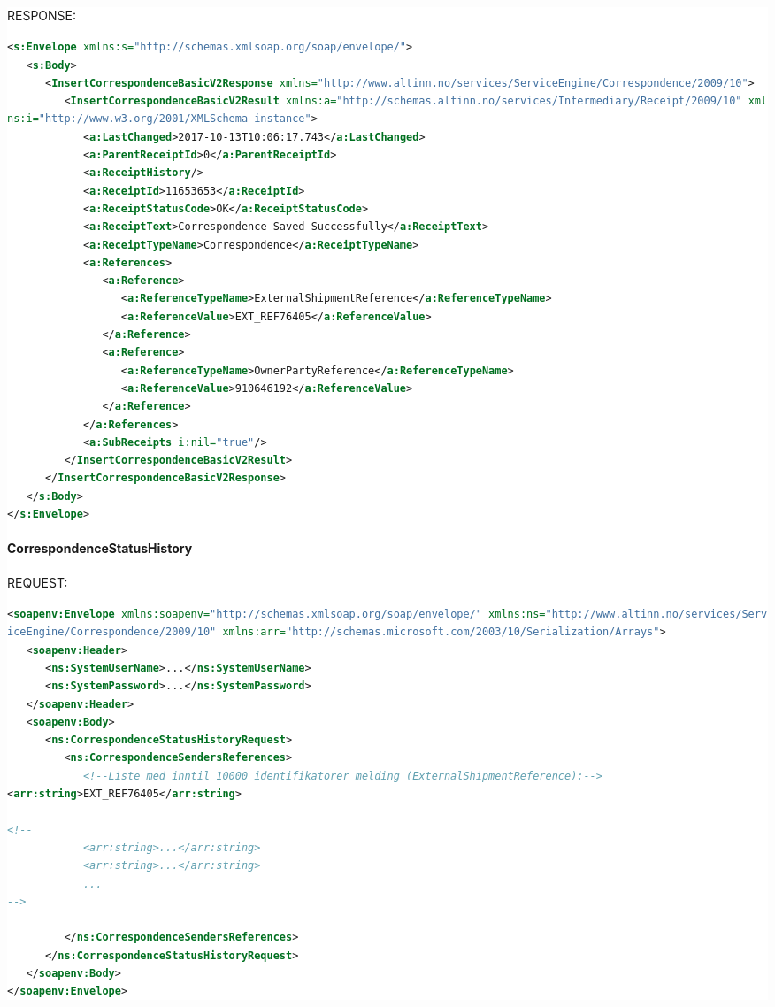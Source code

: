 RESPONSE:

```xml
<s:Envelope xmlns:s="http://schemas.xmlsoap.org/soap/envelope/">
   <s:Body>
      <InsertCorrespondenceBasicV2Response xmlns="http://www.altinn.no/services/ServiceEngine/Correspondence/2009/10">
         <InsertCorrespondenceBasicV2Result xmlns:a="http://schemas.altinn.no/services/Intermediary/Receipt/2009/10" xmlns:i="http://www.w3.org/2001/XMLSchema-instance">
            <a:LastChanged>2017-10-13T10:06:17.743</a:LastChanged>
            <a:ParentReceiptId>0</a:ParentReceiptId>
            <a:ReceiptHistory/>
            <a:ReceiptId>11653653</a:ReceiptId>
            <a:ReceiptStatusCode>OK</a:ReceiptStatusCode>
            <a:ReceiptText>Correspondence Saved Successfully</a:ReceiptText>
            <a:ReceiptTypeName>Correspondence</a:ReceiptTypeName>
            <a:References>
               <a:Reference>
                  <a:ReferenceTypeName>ExternalShipmentReference</a:ReferenceTypeName>
                  <a:ReferenceValue>EXT_REF76405</a:ReferenceValue>
               </a:Reference>
               <a:Reference>
                  <a:ReferenceTypeName>OwnerPartyReference</a:ReferenceTypeName>
                  <a:ReferenceValue>910646192</a:ReferenceValue>
               </a:Reference>
            </a:References>
            <a:SubReceipts i:nil="true"/>
         </InsertCorrespondenceBasicV2Result>
      </InsertCorrespondenceBasicV2Response>
   </s:Body>
</s:Envelope>
```
#### CorrespondenceStatusHistory
REQUEST:
```xml
<soapenv:Envelope xmlns:soapenv="http://schemas.xmlsoap.org/soap/envelope/" xmlns:ns="http://www.altinn.no/services/ServiceEngine/Correspondence/2009/10" xmlns:arr="http://schemas.microsoft.com/2003/10/Serialization/Arrays">
   <soapenv:Header>
      <ns:SystemUserName>...</ns:SystemUserName>
      <ns:SystemPassword>...</ns:SystemPassword>
   </soapenv:Header>
   <soapenv:Body>
      <ns:CorrespondenceStatusHistoryRequest>
         <ns:CorrespondenceSendersReferences>
            <!--Liste med inntil 10000 identifikatorer melding (ExternalShipmentReference):-->
<arr:string>EXT_REF76405</arr:string>

<!--
            <arr:string>...</arr:string>
            <arr:string>...</arr:string>
            ...
-->

         </ns:CorrespondenceSendersReferences>
      </ns:CorrespondenceStatusHistoryRequest>
   </soapenv:Body>
</soapenv:Envelope>
```
